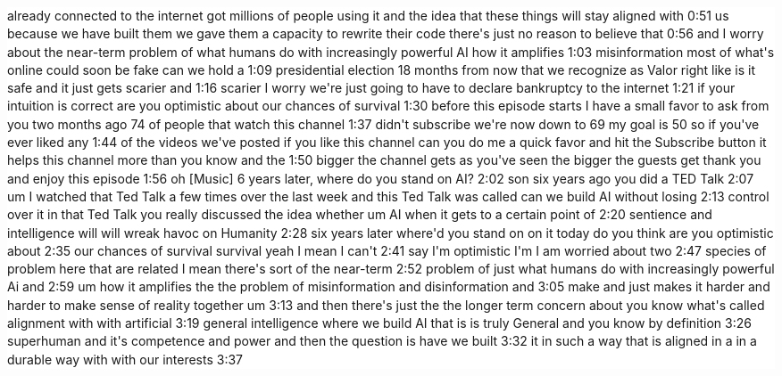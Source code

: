 already connected to the internet got millions of people using it and the idea that these things will stay aligned with
0:51
us because we have built them we gave them a capacity to rewrite their code there's just no reason to believe that
0:56
and I worry about the near-term problem of what humans do with increasingly powerful AI how it amplifies
1:03
misinformation most of what's online could soon be fake can we hold a
1:09
presidential election 18 months from now that we recognize as Valor right like is it safe and it just gets scarier and
1:16
scarier I worry we're just going to have to declare bankruptcy to the internet
1:21
if your intuition is correct are you optimistic about our chances of survival
1:30
before this episode starts I have a small favor to ask from you two months ago 74 of people that watch this channel
1:37
didn't subscribe we're now down to 69 my goal is 50 so if you've ever liked any
1:44
of the videos we've posted if you like this channel can you do me a quick favor and hit the Subscribe button it helps this channel more than you know and the
1:50
bigger the channel gets as you've seen the bigger the guests get thank you and enjoy this episode
1:56
oh [Music]
6 years later, where do you stand on AI?
2:02
son six years ago you did a TED Talk
2:07
um I watched that Ted Talk a few times over the last week and this Ted Talk was called can we build AI without losing
2:13
control over it in that Ted Talk you really discussed the idea whether um AI when it gets to a certain point of
2:20
sentience and intelligence will will wreak havoc on Humanity
2:28
six years later where'd you stand on on it today do you think are you optimistic about
2:35
our chances of survival survival yeah I mean I can't
2:41
say I'm optimistic I'm I am worried about two
2:47
species of problem here that are related I mean there's sort of the near-term
2:52
problem of just what humans do with increasingly powerful Ai and
2:59
um how it amplifies the the problem of misinformation and disinformation and
3:05
make and just makes it harder and harder to make sense of reality together um
3:13
and then there's just the the longer term concern about you know what's called alignment with with artificial
3:19
general intelligence where we build AI that is is truly General and you know by definition
3:26
superhuman and it's competence and power and then the question is have we built
3:32
it in such a way that is aligned in a in a durable way with with our interests
3:37